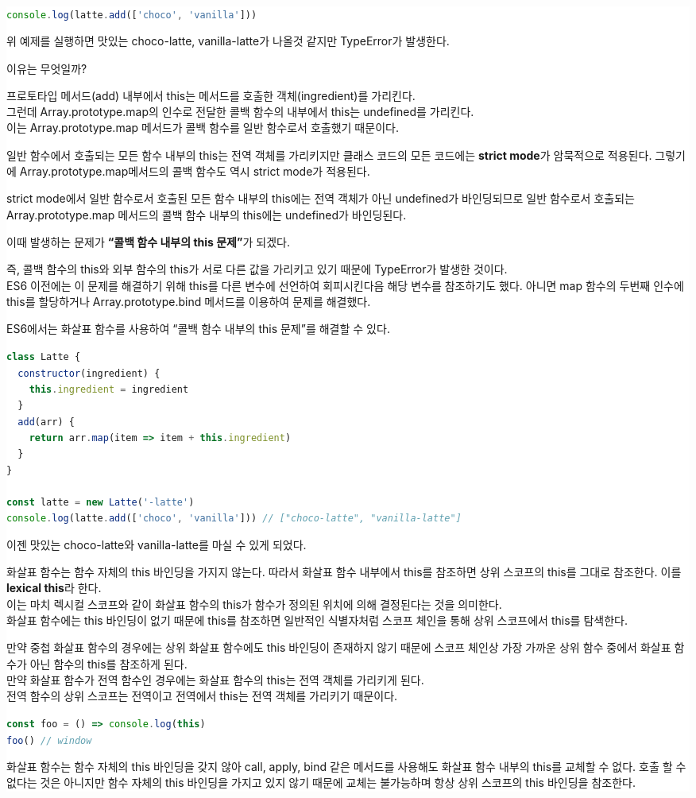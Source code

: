```jsx
console.log(latte.add(['choco', 'vanilla']))
```

위 예제를 실행하면 맛있는 choco-latte, vanilla-latte가 나올것 같지만 TypeError가 발생한다.

이유는 무엇일까?

프로토타입 메서드(add) 내부에서 this는 메서드를 호출한 객체(ingredient)를 가리킨다.  
그런데 Array.prototype.map의 인수로 전달한 콜백 함수의 내부에서 this는 undefined를 가리킨다.  
이는 Array.prototype.map 메서드가 콜백 함수를 일반 함수로서 호출했기 때문이다.

일반 함수에서 호출되는 모든 함수 내부의 this는 전역 객체를 가리키지만 클래스 코드의 모든 코드에는 <b>strict mode</b>가 암묵적으로 적용된다. 그렇기에 Array.prototype.map메서드의 콜백 함수도 역시 strict mode가 적용된다.

strict mode에서 일반 함수로서 호출된 모든 함수 내부의 this에는 전역 객체가 아닌 undefined가 바인딩되므로 일반 함수로서 호출되는 Array.prototype.map 메서드의 콜백 함수 내부의 this에는 undefined가 바인딩된다.

이때 발생하는 문제가 <b>“콜백 함수 내부의 this 문제”</b>가 되겠다.

즉, 콜백 함수의 this와 외부 함수의 this가 서로 다른 값을 가리키고 있기 때문에 TypeError가 발생한 것이다.  
ES6 이전에는 이 문제를 해결하기 위해 this를 다른 변수에 선언하여 회피시킨다음 해당 변수를 참조하기도 했다. 아니면 map 함수의 두번째 인수에 this를 할당하거나 Array.prototype.bind 메서드를 이용하여 문제를 해결했다.

ES6에서는 화살표 함수를 사용하여 “콜백 함수 내부의 this 문제”를 해결할 수 있다.

```jsx
class Latte {
  constructor(ingredient) {
    this.ingredient = ingredient
  }
  add(arr) {
    return arr.map(item => item + this.ingredient)
  }
}

const latte = new Latte('-latte')
console.log(latte.add(['choco', 'vanilla'])) // ["choco-latte", "vanilla-latte"]
```

이젠 맛있는 choco-latte와 vanilla-latte를 마실 수 있게 되었다.

화살표 함수는 함수 자체의 this 바인딩을 가지지 않는다. 따라서 화살표 함수 내부에서 this를 참조하면 상위 스코프의 this를 그대로 참조한다. 이를 <b>lexical this</b>라 한다.  
이는 마치 렉시컬 스코프와 같이 화살표 함수의 this가 함수가 정의된 위치에 의해 결정된다는 것을 의미한다.  
화살표 함수에는 this 바인딩이 없기 때문에 this를 참조하면 일반적인 식별자처럼 스코프 체인을 통해 상위 스코프에서 this를 탐색한다.

만약 중첩 화살표 함수의 경우에는 상위 화살표 함수에도 this 바인딩이 존재하지 않기 때문에 스코프 체인상 가장 가까운 상위 함수 중에서 화살표 함수가 아닌 함수의 this를 참조하게 된다.  
만약 화살표 함수가 전역 함수인 경우에는 화살표 함수의 this는 전역 객체를 가리키게 된다.  
전역 함수의 상위 스코프는 전역이고 전역에서 this는 전역 객체를 가리키기 때문이다.

```jsx
const foo = () => console.log(this)
foo() // window
```

화살표 함수는 함수 자체의 this 바인딩을 갖지 않아 call, apply, bind 같은 메서드를 사용해도 화살표 함수 내부의 this를 교체할 수 없다. 호출 할 수 없다는 것은 아니지만 함수 자체의 this 바인딩을 가지고 있지 않기 때문에 교체는 불가능하며 항상 상위 스코프의 this 바인딩을 참조한다.
